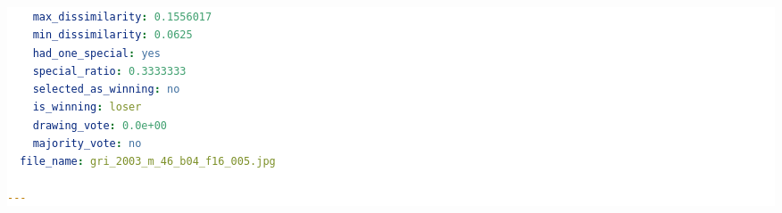 ```yaml
    max_dissimilarity: 0.1556017
    min_dissimilarity: 0.0625
    had_one_special: yes
    special_ratio: 0.3333333
    selected_as_winning: no
    is_winning: loser
    drawing_vote: 0.0e+00
    majority_vote: no
  file_name: gri_2003_m_46_b04_f16_005.jpg

---
```

